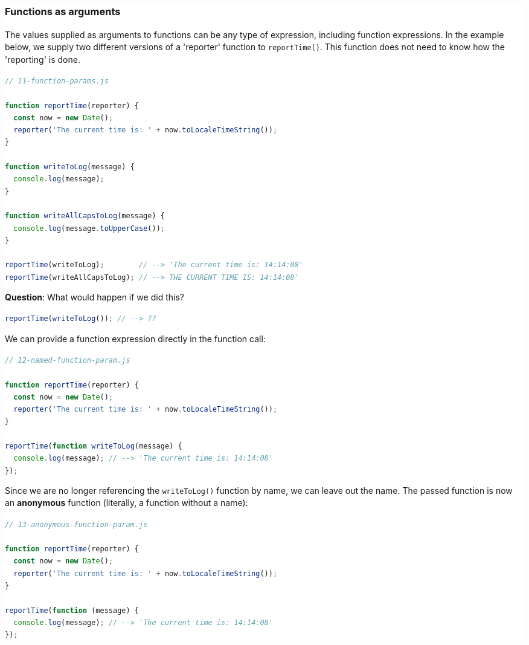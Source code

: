 ### Functions as arguments

The values supplied as arguments to functions can be any type of expression, including function expressions. In the example below, we supply two different versions of a 'reporter' function to `reportTime()`. This function does not need to know how the 'reporting' is done.

```js
// 11-function-params.js

function reportTime(reporter) {
  const now = new Date();
  reporter('The current time is: ' + now.toLocaleTimeString());
}

function writeToLog(message) {
  console.log(message);
}

function writeAllCapsToLog(message) {
  console.log(message.toUpperCase());
}

reportTime(writeToLog);        // --> 'The current time is: 14:14:08'
reportTime(writeAllCapsToLog); // --> THE CURRENT TIME IS: 14:14:08'
```

**Question**: What would happen if we did this?

```js
reportTime(writeToLog()); // --> ??
```

We can provide a function expression directly in the function call:

```js
// 12-named-function-param.js

function reportTime(reporter) {
  const now = new Date();
  reporter('The current time is: ' + now.toLocaleTimeString());
}

reportTime(function writeToLog(message) {
  console.log(message); // --> 'The current time is: 14:14:08'
});
```

Since we are no longer referencing the `writeToLog()` function by name, we can leave out the name. The passed function is now an **anonymous** function (literally, a function without a name):

```js
// 13-anonymous-function-param.js

function reportTime(reporter) {
  const now = new Date();
  reporter('The current time is: ' + now.toLocaleTimeString());
}

reportTime(function (message) {
  console.log(message); // --> 'The current time is: 14:14:08'
});
```
